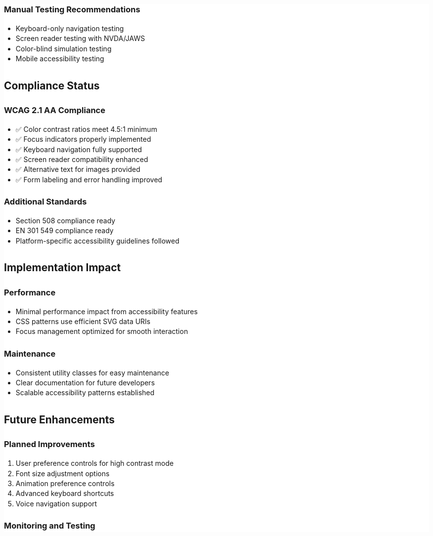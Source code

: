 ### Manual Testing Recommendations

- Keyboard-only navigation testing
- Screen reader testing with NVDA/JAWS
- Color-blind simulation testing
- Mobile accessibility testing

## Compliance Status

### WCAG 2.1 AA Compliance

- ✅ Color contrast ratios meet 4.5:1 minimum
- ✅ Focus indicators properly implemented
- ✅ Keyboard navigation fully supported
- ✅ Screen reader compatibility enhanced
- ✅ Alternative text for images provided
- ✅ Form labeling and error handling improved

### Additional Standards

- Section 508 compliance ready
- EN 301 549 compliance ready
- Platform-specific accessibility guidelines followed

## Implementation Impact

### Performance

- Minimal performance impact from accessibility features
- CSS patterns use efficient SVG data URIs
- Focus management optimized for smooth interaction

### Maintenance

- Consistent utility classes for easy maintenance
- Clear documentation for future developers
- Scalable accessibility patterns established

## Future Enhancements

### Planned Improvements

1. User preference controls for high contrast mode
2. Font size adjustment options
3. Animation preference controls
4. Advanced keyboard shortcuts
5. Voice navigation support

### Monitoring and Testing
